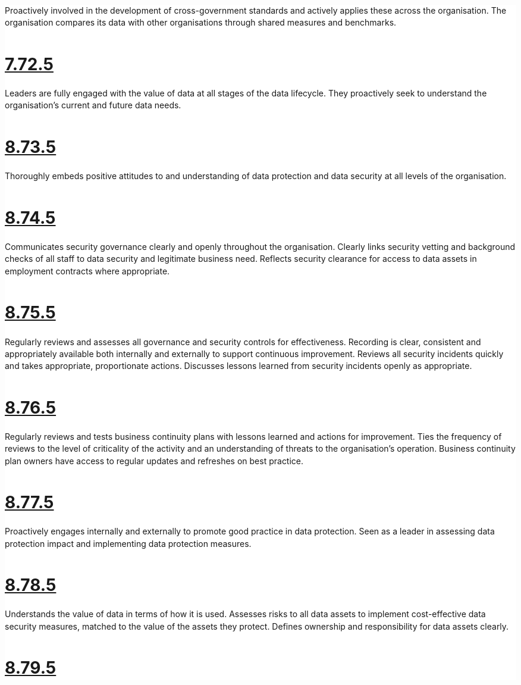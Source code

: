 Proactively involved in the development of cross-government standards and actively applies these across the organisation. The organisation compares its data with other organisations through shared measures and benchmarks.

# [7.72.5](7.72.5.md)

Leaders are fully engaged with the value of data at all stages of the data lifecycle. They proactively seek to understand the organisation’s current and future data needs.

# [8.73.5](8.73.5.md)

Thoroughly embeds positive attitudes to and understanding of data protection and data security at all levels of the organisation.

# [8.74.5](8.74.5.md)

Communicates security governance clearly and openly throughout the organisation. Clearly links security vetting and background checks of all staff to data security and legitimate business need. Reflects security clearance for access to data assets in employment contracts where appropriate.

# [8.75.5](8.75.5.md)

Regularly reviews and assesses all governance and security controls for effectiveness. Recording is clear, consistent and appropriately available both internally and externally to support continuous improvement. Reviews all security incidents quickly and takes appropriate, proportionate actions. Discusses lessons learned from security incidents openly as appropriate.

# [8.76.5](8.76.5.md)

Regularly reviews and tests business continuity plans with lessons learned and actions for improvement. Ties the frequency of reviews to the level of criticality of the activity and an understanding of threats to the organisation’s operation. Business continuity plan owners have access to regular updates and refreshes on best practice.

# [8.77.5](8.77.5.md)

Proactively engages internally and externally to promote good practice in data protection. Seen as a leader in assessing data protection impact and implementing data protection measures.

# [8.78.5](8.78.5.md)

Understands the value of data in terms of how it is used. Assesses risks to all data assets to implement cost-effective data security measures, matched to the value of the assets they protect. Defines ownership and responsibility for data assets clearly.

# [8.79.5](8.79.5.md)
